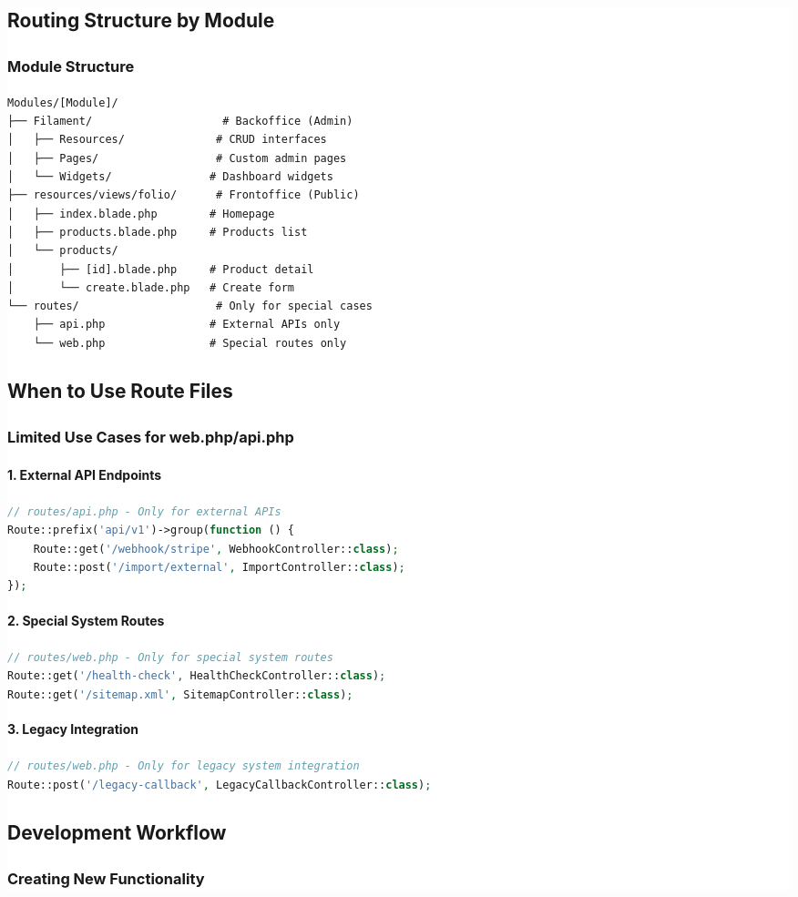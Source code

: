 ## Routing Structure by Module

### Module Structure
```
Modules/[Module]/
├── Filament/                    # Backoffice (Admin)
│   ├── Resources/              # CRUD interfaces
│   ├── Pages/                  # Custom admin pages
│   └── Widgets/               # Dashboard widgets
├── resources/views/folio/      # Frontoffice (Public)
│   ├── index.blade.php        # Homepage
│   ├── products.blade.php     # Products list
│   └── products/
│       ├── [id].blade.php     # Product detail
│       └── create.blade.php   # Create form
└── routes/                     # Only for special cases
    ├── api.php                # External APIs only
    └── web.php                # Special routes only
```

## When to Use Route Files

### Limited Use Cases for web.php/api.php

#### 1. External API Endpoints
```php
// routes/api.php - Only for external APIs
Route::prefix('api/v1')->group(function () {
    Route::get('/webhook/stripe', WebhookController::class);
    Route::post('/import/external', ImportController::class);
});
```

#### 2. Special System Routes
```php
// routes/web.php - Only for special system routes
Route::get('/health-check', HealthCheckController::class);
Route::get('/sitemap.xml', SitemapController::class);
```

#### 3. Legacy Integration
```php
// routes/web.php - Only for legacy system integration
Route::post('/legacy-callback', LegacyCallbackController::class);
```

## Development Workflow

### Creating New Functionality
